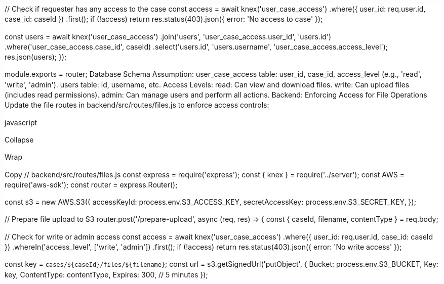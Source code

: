   // Check if requester has any access to the case
  const access = await knex('user_case_access')
    .where({ user_id: req.user.id, case_id: caseId })
    .first();
  if (!access) return res.status(403).json({ error: 'No access to case' });

  const users = await knex('user_case_access')
    .join('users', 'user_case_access.user_id', 'users.id')
    .where('user_case_access.case_id', caseId)
    .select('users.id', 'users.username', 'user_case_access.access_level');
  res.json(users);
});

module.exports = router;
Database Schema Assumption:
user_case_access table: user_id, case_id, access_level (e.g., 'read', 'write', 'admin').
users table: id, username, etc.
Access Levels:
read: Can view and download files.
write: Can upload files (includes read permissions).
admin: Can manage users and perform all actions.
Backend: Enforcing Access for File Operations
Update the file routes in backend/src/routes/files.js to enforce access controls:

javascript

Collapse

Wrap

Copy
// backend/src/routes/files.js
const express = require('express');
const { knex } = require('../server');
const AWS = require('aws-sdk');
const router = express.Router();

const s3 = new AWS.S3({
  accessKeyId: process.env.S3_ACCESS_KEY,
  secretAccessKey: process.env.S3_SECRET_KEY,
});

// Prepare file upload to S3
router.post('/prepare-upload', async (req, res) => {
  const { caseId, filename, contentType } = req.body;

  // Check for write or admin access
  const access = await knex('user_case_access')
    .where({ user_id: req.user.id, case_id: caseId })
    .whereIn('access_level', ['write', 'admin'])
    .first();
  if (!access) return res.status(403).json({ error: 'No write access' });

  const key = `cases/${caseId}/files/${filename}`;
  const url = s3.getSignedUrl('putObject', {
    Bucket: process.env.S3_BUCKET,
    Key: key,
    ContentType: contentType,
    Expires: 300, // 5 minutes
  });
